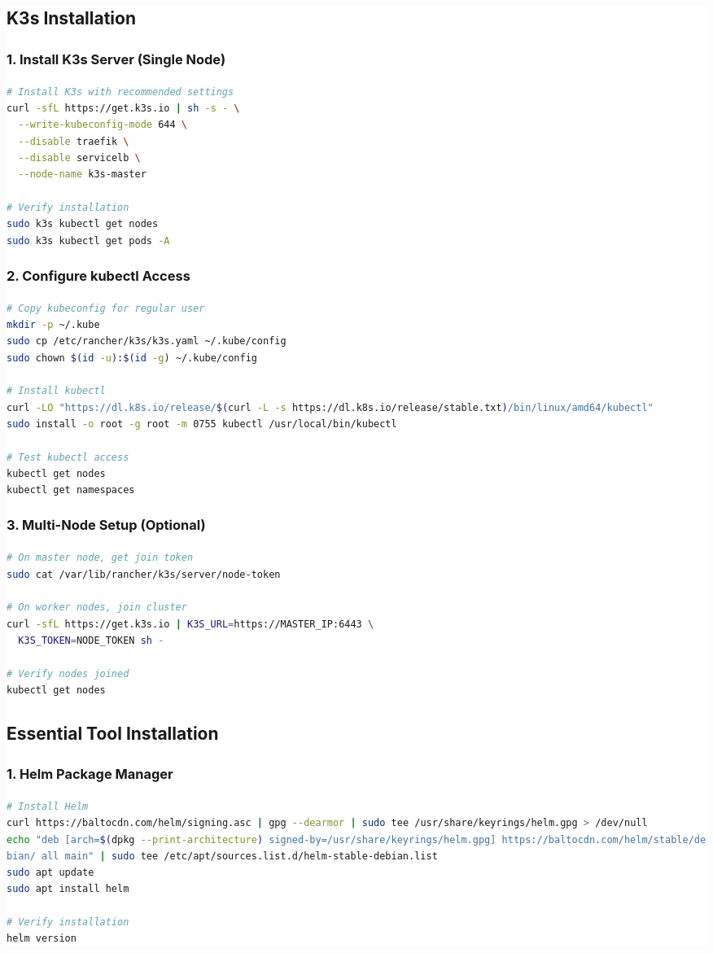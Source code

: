 ## K3s Installation

### 1. Install K3s Server (Single Node)
```bash
# Install K3s with recommended settings
curl -sfL https://get.k3s.io | sh -s - \
  --write-kubeconfig-mode 644 \
  --disable traefik \
  --disable servicelb \
  --node-name k3s-master

# Verify installation
sudo k3s kubectl get nodes
sudo k3s kubectl get pods -A
```

### 2. Configure kubectl Access
```bash
# Copy kubeconfig for regular user
mkdir -p ~/.kube
sudo cp /etc/rancher/k3s/k3s.yaml ~/.kube/config
sudo chown $(id -u):$(id -g) ~/.kube/config

# Install kubectl
curl -LO "https://dl.k8s.io/release/$(curl -L -s https://dl.k8s.io/release/stable.txt)/bin/linux/amd64/kubectl"
sudo install -o root -g root -m 0755 kubectl /usr/local/bin/kubectl

# Test kubectl access
kubectl get nodes
kubectl get namespaces
```

### 3. Multi-Node Setup (Optional)
```bash
# On master node, get join token
sudo cat /var/lib/rancher/k3s/server/node-token

# On worker nodes, join cluster
curl -sfL https://get.k3s.io | K3S_URL=https://MASTER_IP:6443 \
  K3S_TOKEN=NODE_TOKEN sh -

# Verify nodes joined
kubectl get nodes
```

## Essential Tool Installation

### 1. Helm Package Manager
```bash
# Install Helm
curl https://baltocdn.com/helm/signing.asc | gpg --dearmor | sudo tee /usr/share/keyrings/helm.gpg > /dev/null
echo "deb [arch=$(dpkg --print-architecture) signed-by=/usr/share/keyrings/helm.gpg] https://baltocdn.com/helm/stable/debian/ all main" | sudo tee /etc/apt/sources.list.d/helm-stable-debian.list
sudo apt update
sudo apt install helm

# Verify installation
helm version
```
